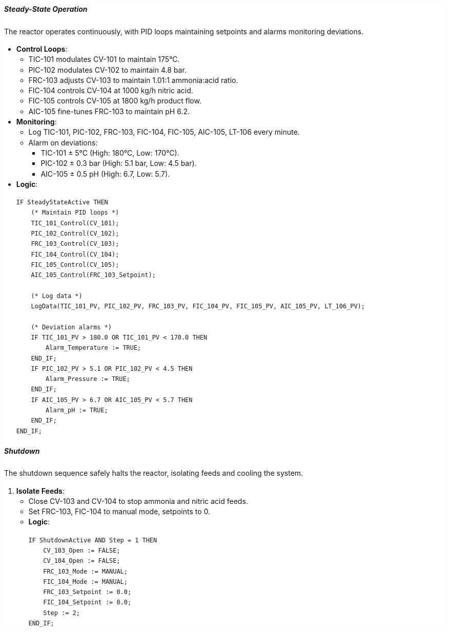 ##### Steady-State Operation
The reactor operates continuously, with PID loops maintaining setpoints and alarms monitoring deviations.

- **Control Loops**:
  - TIC-101 modulates CV-101 to maintain 175°C.
  - PIC-102 modulates CV-102 to maintain 4.8 bar.
  - FRC-103 adjusts CV-103 to maintain 1.01:1 ammonia:acid ratio.
  - FIC-104 controls CV-104 at 1000 kg/h nitric acid.
  - FIC-105 controls CV-105 at 1800 kg/h product flow.
  - AIC-105 fine-tunes FRC-103 to maintain pH 6.2.
- **Monitoring**:
  - Log TIC-101, PIC-102, FRC-103, FIC-104, FIC-105, AIC-105, LT-106 every minute.
  - Alarm on deviations:
    - TIC-101 ± 5°C (High: 180°C, Low: 170°C).
    - PIC-102 ± 0.3 bar (High: 5.1 bar, Low: 4.5 bar).
    - AIC-105 ± 0.5 pH (High: 6.7, Low: 5.7).
- **Logic**:
  ```st
  IF SteadyStateActive THEN
      (* Maintain PID loops *)
      TIC_101_Control(CV_101);
      PIC_102_Control(CV_102);
      FRC_103_Control(CV_103);
      FIC_104_Control(CV_104);
      FIC_105_Control(CV_105);
      AIC_105_Control(FRC_103_Setpoint);
      
      (* Log data *)
      LogData(TIC_101_PV, PIC_102_PV, FRC_103_PV, FIC_104_PV, FIC_105_PV, AIC_105_PV, LT_106_PV);
      
      (* Deviation alarms *)
      IF TIC_101_PV > 180.0 OR TIC_101_PV < 170.0 THEN
          Alarm_Temperature := TRUE;
      END_IF;
      IF PIC_102_PV > 5.1 OR PIC_102_PV < 4.5 THEN
          Alarm_Pressure := TRUE;
      END_IF;
      IF AIC_105_PV > 6.7 OR AIC_105_PV < 5.7 THEN
          Alarm_pH := TRUE;
      END_IF;
  END_IF;
  ```

##### Shutdown
The shutdown sequence safely halts the reactor, isolating feeds and cooling the system.

1. **Isolate Feeds**:
   - Close CV-103 and CV-104 to stop ammonia and nitric acid feeds.
   - Set FRC-103, FIC-104 to manual mode, setpoints to 0.
   - **Logic**:
     ```st
     IF ShutdownActive AND Step = 1 THEN
         CV_103_Open := FALSE;
         CV_104_Open := FALSE;
         FRC_103_Mode := MANUAL;
         FIC_104_Mode := MANUAL;
         FRC_103_Setpoint := 0.0;
         FIC_104_Setpoint := 0.0;
         Step := 2;
     END_IF;
     ```
